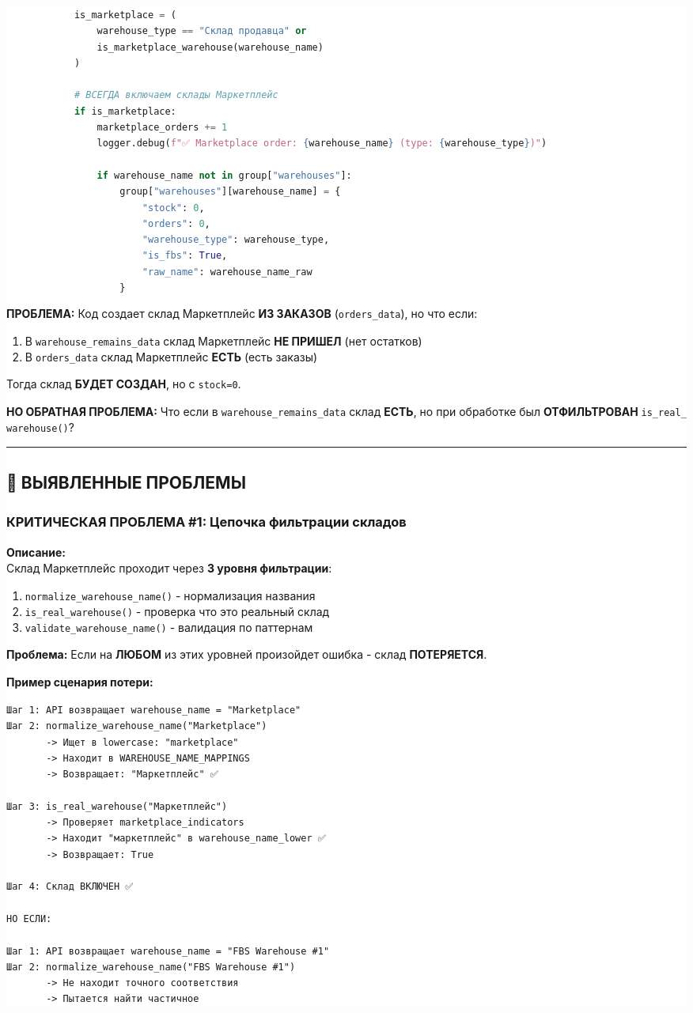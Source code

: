 ```python
            is_marketplace = (
                warehouse_type == "Склад продавца" or
                is_marketplace_warehouse(warehouse_name)
            )
            
            # ВСЕГДА включаем склады Маркетплейс
            if is_marketplace:
                marketplace_orders += 1
                logger.debug(f"✅ Marketplace order: {warehouse_name} (type: {warehouse_type})")
                
                if warehouse_name not in group["warehouses"]:
                    group["warehouses"][warehouse_name] = {
                        "stock": 0,
                        "orders": 0,
                        "warehouse_type": warehouse_type,
                        "is_fbs": True,
                        "raw_name": warehouse_name_raw
                    }
```

**ПРОБЛЕМА:** Код создает склад Маркетплейс **ИЗ ЗАКАЗОВ** (`orders_data`), но что если:
1. В `warehouse_remains_data` склад Маркетплейс **НЕ ПРИШЕЛ** (нет остатков)
2. В `orders_data` склад Маркетплейс **ЕСТЬ** (есть заказы)

Тогда склад **БУДЕТ СОЗДАН**, но с `stock=0`.

**НО ОБРАТНАЯ ПРОБЛЕМА:**
Что если в `warehouse_remains_data` склад **ЕСТЬ**, но при обработке был **ОТФИЛЬТРОВАН** `is_real_warehouse()`?

---

## 🎯 ВЫЯВЛЕННЫЕ ПРОБЛЕМЫ

### КРИТИЧЕСКАЯ ПРОБЛЕМА #1: Цепочка фильтрации складов

**Описание:**  
Склад Маркетплейс проходит через **3 уровня фильтрации**:
1. `normalize_warehouse_name()` - нормализация названия
2. `is_real_warehouse()` - проверка что это реальный склад
3. `validate_warehouse_name()` - валидация по паттернам

**Проблема:** Если на **ЛЮБОМ** из этих уровней произойдет ошибка - склад **ПОТЕРЯЕТСЯ**.

**Пример сценария потери:**
```
Шаг 1: API возвращает warehouse_name = "Marketplace"
Шаг 2: normalize_warehouse_name("Marketplace") 
       -> Ищет в lowercase: "marketplace"
       -> Находит в WAREHOUSE_NAME_MAPPINGS
       -> Возвращает: "Маркетплейс" ✅
       
Шаг 3: is_real_warehouse("Маркетплейс")
       -> Проверяет marketplace_indicators
       -> Находит "маркетплейс" в warehouse_name_lower ✅
       -> Возвращает: True
       
Шаг 4: Склад ВКЛЮЧЕН ✅

НО ЕСЛИ:

Шаг 1: API возвращает warehouse_name = "FBS Warehouse #1"
Шаг 2: normalize_warehouse_name("FBS Warehouse #1")
       -> Не находит точного соответствия
       -> Пытается найти частичное
```